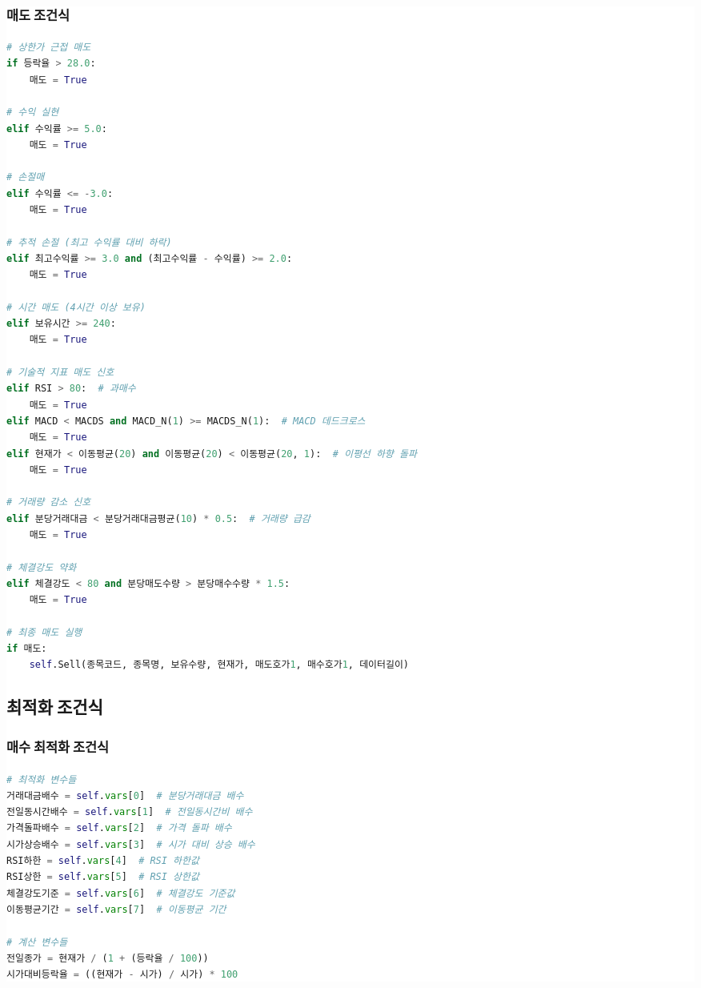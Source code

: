 ### 매도 조건식

```python
# 상한가 근접 매도
if 등락율 > 28.0:
    매도 = True

# 수익 실현
elif 수익률 >= 5.0:
    매도 = True

# 손절매
elif 수익률 <= -3.0:
    매도 = True

# 추적 손절 (최고 수익률 대비 하락)
elif 최고수익률 >= 3.0 and (최고수익률 - 수익률) >= 2.0:
    매도 = True

# 시간 매도 (4시간 이상 보유)
elif 보유시간 >= 240:
    매도 = True

# 기술적 지표 매도 신호
elif RSI > 80:  # 과매수
    매도 = True
elif MACD < MACDS and MACD_N(1) >= MACDS_N(1):  # MACD 데드크로스
    매도 = True
elif 현재가 < 이동평균(20) and 이동평균(20) < 이동평균(20, 1):  # 이평선 하향 돌파
    매도 = True

# 거래량 감소 신호
elif 분당거래대금 < 분당거래대금평균(10) * 0.5:  # 거래량 급감
    매도 = True

# 체결강도 약화
elif 체결강도 < 80 and 분당매도수량 > 분당매수수량 * 1.5:
    매도 = True

# 최종 매도 실행
if 매도:
    self.Sell(종목코드, 종목명, 보유수량, 현재가, 매도호가1, 매수호가1, 데이터길이)
```

## 최적화 조건식

### 매수 최적화 조건식

```python
# 최적화 변수들
거래대금배수 = self.vars[0]  # 분당거래대금 배수
전일동시간배수 = self.vars[1]  # 전일동시간비 배수
가격돌파배수 = self.vars[2]  # 가격 돌파 배수
시가상승배수 = self.vars[3]  # 시가 대비 상승 배수
RSI하한 = self.vars[4]  # RSI 하한값
RSI상한 = self.vars[5]  # RSI 상한값
체결강도기준 = self.vars[6]  # 체결강도 기준값
이동평균기간 = self.vars[7]  # 이동평균 기간

# 계산 변수들
전일종가 = 현재가 / (1 + (등락율 / 100))
시가대비등락율 = ((현재가 - 시가) / 시가) * 100

```